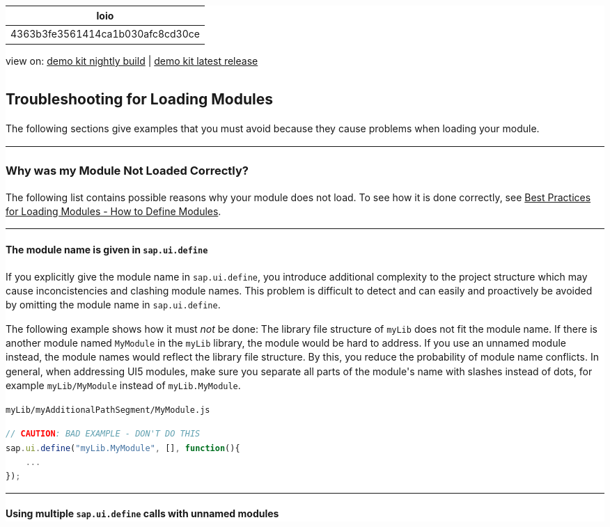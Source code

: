 

| loio |
| -----|
| 4363b3fe3561414ca1b030afc8cd30ce |

<div id="loio">

view on: [demo kit nightly build](https://openui5nightly.hana.ondemand.com/#/topic/4363b3fe3561414ca1b030afc8cd30ce) | [demo kit latest release](https://openui5.hana.ondemand.com/#/topic/4363b3fe3561414ca1b030afc8cd30ce)</div>

## Troubleshooting for Loading Modules

The following sections give examples that you must avoid because they cause problems when loading your module.

***

<a name="loio4363b3fe3561414ca1b030afc8cd30ce__section_moduleloading"/>

### Why was my Module Not Loaded Correctly?

The following list contains possible reasons why your module does not load. To see how it is done correctly, see [Best Practices for Loading Modules - How to Define Modules](Best_Practices_for_Loading_Modules_00737d6.md#loio00737d6c1b864dc3ab72ef56611491c4__section_DefineModules).

***

#### The module name is given in `sap.ui.define`

If you explicitly give the module name in `sap.ui.define`, you introduce additional complexity to the project structure which may cause inconcistencies and clashing module names. This problem is difficult to detect and can easily and proactively be avoided by omitting the module name in `sap.ui.define`.

The following example shows how it must *not* be done: The library file structure of `myLib` does not fit the module name. If there is another module named `MyModule` in the `myLib` library, the module would be hard to address. If you use an unnamed module instead, the module names would reflect the library file structure. By this, you reduce the probability of module name conflicts. In general, when addressing UI5 modules, make sure you separate all parts of the module's name with slashes instead of dots, for example `myLib/MyModule` instead of `myLib.MyModule`.

`myLib/myAdditionalPathSegment/MyModule.js`

```js
// CAUTION: BAD EXAMPLE - DON'T DO THIS
sap.ui.define("myLib.MyModule", [], function(){
    ...
});
```

***

#### Using multiple `sap.ui.define` calls with unnamed modules
